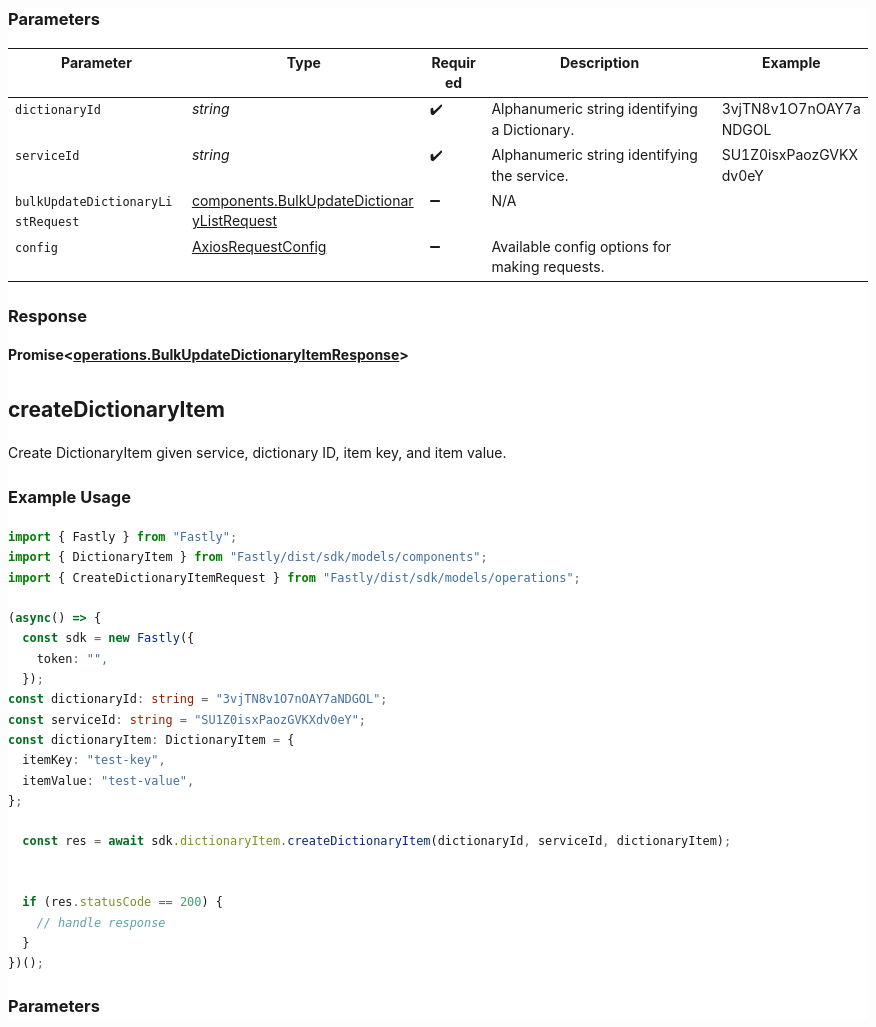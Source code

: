 ### Parameters

| Parameter                                                                                            | Type                                                                                                 | Required                                                                                             | Description                                                                                          | Example                                                                                              |
| ---------------------------------------------------------------------------------------------------- | ---------------------------------------------------------------------------------------------------- | ---------------------------------------------------------------------------------------------------- | ---------------------------------------------------------------------------------------------------- | ---------------------------------------------------------------------------------------------------- |
| `dictionaryId`                                                                                       | *string*                                                                                             | :heavy_check_mark:                                                                                   | Alphanumeric string identifying a Dictionary.                                                        | 3vjTN8v1O7nOAY7aNDGOL                                                                                |
| `serviceId`                                                                                          | *string*                                                                                             | :heavy_check_mark:                                                                                   | Alphanumeric string identifying the service.                                                         | SU1Z0isxPaozGVKXdv0eY                                                                                |
| `bulkUpdateDictionaryListRequest`                                                                    | [components.BulkUpdateDictionaryListRequest](../../models/shared/bulkupdatedictionarylistrequest.md) | :heavy_minus_sign:                                                                                   | N/A                                                                                                  |                                                                                                      |
| `config`                                                                                             | [AxiosRequestConfig](https://axios-http.com/docs/req_config)                                         | :heavy_minus_sign:                                                                                   | Available config options for making requests.                                                        |                                                                                                      |


### Response

**Promise<[operations.BulkUpdateDictionaryItemResponse](../../models/operations/bulkupdatedictionaryitemresponse.md)>**


## createDictionaryItem

Create DictionaryItem given service, dictionary ID, item key, and item value.

### Example Usage

```typescript
import { Fastly } from "Fastly";
import { DictionaryItem } from "Fastly/dist/sdk/models/components";
import { CreateDictionaryItemRequest } from "Fastly/dist/sdk/models/operations";

(async() => {
  const sdk = new Fastly({
    token: "",
  });
const dictionaryId: string = "3vjTN8v1O7nOAY7aNDGOL";
const serviceId: string = "SU1Z0isxPaozGVKXdv0eY";
const dictionaryItem: DictionaryItem = {
  itemKey: "test-key",
  itemValue: "test-value",
};

  const res = await sdk.dictionaryItem.createDictionaryItem(dictionaryId, serviceId, dictionaryItem);


  if (res.statusCode == 200) {
    // handle response
  }
})();
```

### Parameters
